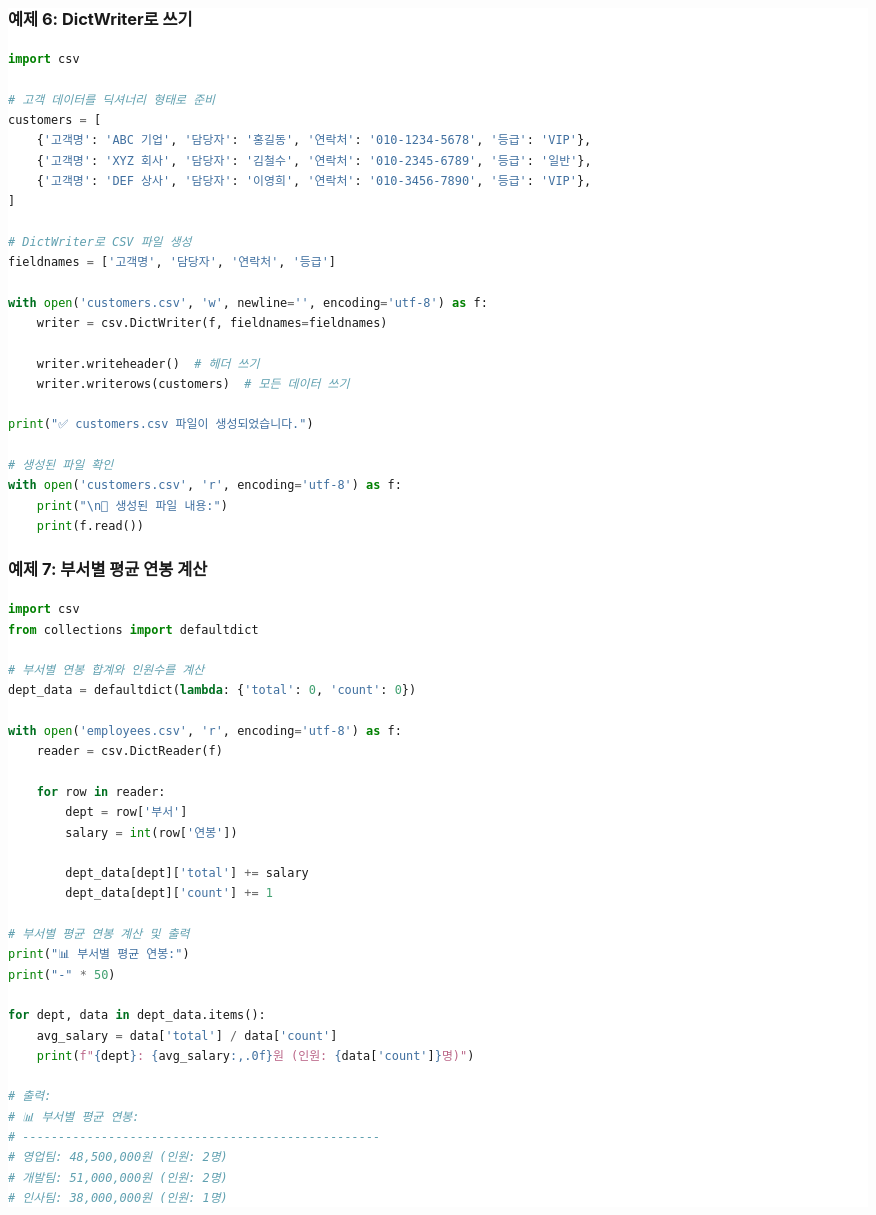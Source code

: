 ### 예제 6: DictWriter로 쓰기

```python
import csv

# 고객 데이터를 딕셔너리 형태로 준비
customers = [
    {'고객명': 'ABC 기업', '담당자': '홍길동', '연락처': '010-1234-5678', '등급': 'VIP'},
    {'고객명': 'XYZ 회사', '담당자': '김철수', '연락처': '010-2345-6789', '등급': '일반'},
    {'고객명': 'DEF 상사', '담당자': '이영희', '연락처': '010-3456-7890', '등급': 'VIP'},
]

# DictWriter로 CSV 파일 생성
fieldnames = ['고객명', '담당자', '연락처', '등급']

with open('customers.csv', 'w', newline='', encoding='utf-8') as f:
    writer = csv.DictWriter(f, fieldnames=fieldnames)
    
    writer.writeheader()  # 헤더 쓰기
    writer.writerows(customers)  # 모든 데이터 쓰기

print("✅ customers.csv 파일이 생성되었습니다.")

# 생성된 파일 확인
with open('customers.csv', 'r', encoding='utf-8') as f:
    print("\n📄 생성된 파일 내용:")
    print(f.read())
```

### 예제 7: 부서별 평균 연봉 계산

```python
import csv
from collections import defaultdict

# 부서별 연봉 합계와 인원수를 계산
dept_data = defaultdict(lambda: {'total': 0, 'count': 0})

with open('employees.csv', 'r', encoding='utf-8') as f:
    reader = csv.DictReader(f)
    
    for row in reader:
        dept = row['부서']
        salary = int(row['연봉'])
        
        dept_data[dept]['total'] += salary
        dept_data[dept]['count'] += 1

# 부서별 평균 연봉 계산 및 출력
print("📊 부서별 평균 연봉:")
print("-" * 50)

for dept, data in dept_data.items():
    avg_salary = data['total'] / data['count']
    print(f"{dept}: {avg_salary:,.0f}원 (인원: {data['count']}명)")

# 출력:
# 📊 부서별 평균 연봉:
# --------------------------------------------------
# 영업팀: 48,500,000원 (인원: 2명)
# 개발팀: 51,000,000원 (인원: 2명)
# 인사팀: 38,000,000원 (인원: 1명)
```
